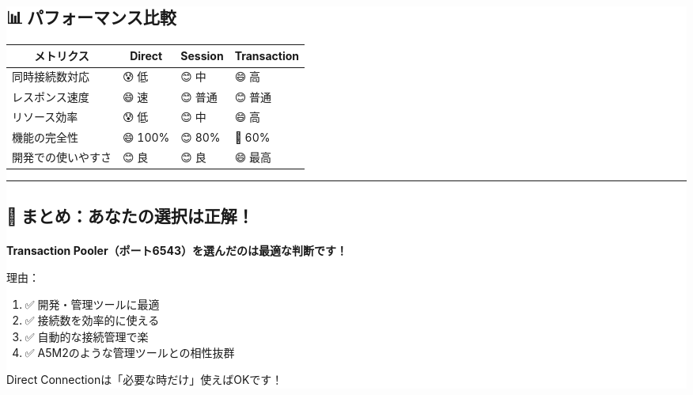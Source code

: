 ## 📊 パフォーマンス比較

| メトリクス | Direct | Session | Transaction |
|-----------|--------|---------|-------------|
| 同時接続数対応 | 😰 低 | 😊 中 | 😄 高 |
| レスポンス速度 | 😄 速 | 😊 普通 | 😊 普通 |
| リソース効率 | 😰 低 | 😊 中 | 😄 高 |
| 機能の完全性 | 😄 100% | 😊 80% | 🤔 60% |
| 開発での使いやすさ | 😊 良 | 😊 良 | 😄 最高 |

---

## 🎯 まとめ：あなたの選択は正解！

**Transaction Pooler（ポート6543）を選んだのは最適な判断です！**

理由：
1. ✅ 開発・管理ツールに最適
2. ✅ 接続数を効率的に使える
3. ✅ 自動的な接続管理で楽
4. ✅ A5M2のような管理ツールとの相性抜群

Direct Connectionは「必要な時だけ」使えばOKです！